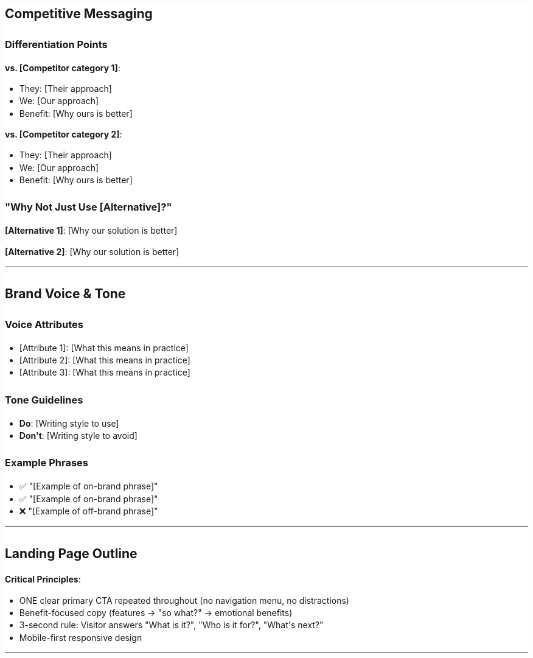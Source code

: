 ## Competitive Messaging



### Differentiation Points


**vs. [Competitor category 1]**:
- They: [Their approach]
- We: [Our approach]
- Benefit: [Why ours is better]

**vs. [Competitor category 2]**:
- They: [Their approach]
- We: [Our approach]
- Benefit: [Why ours is better]

### "Why Not Just Use [Alternative]?"


**[Alternative 1]**: [Why our solution is better]

**[Alternative 2]**: [Why our solution is better]

---

## Brand Voice & Tone



### Voice Attributes

- [Attribute 1]: [What this means in practice]
- [Attribute 2]: [What this means in practice]
- [Attribute 3]: [What this means in practice]

### Tone Guidelines
- **Do**: [Writing style to use]
- **Don't**: [Writing style to avoid]

### Example Phrases

- ✅ "[Example of on-brand phrase]"
- ✅ "[Example of on-brand phrase]"
- ❌ "[Example of off-brand phrase]"

---

## Landing Page Outline



**Critical Principles**:
- ONE clear primary CTA repeated throughout (no navigation menu, no distractions)
- Benefit-focused copy (features → "so what?" → emotional benefits)
- 3-second rule: Visitor answers "What is it?", "Who is it for?", "What's next?"
- Mobile-first responsive design

---